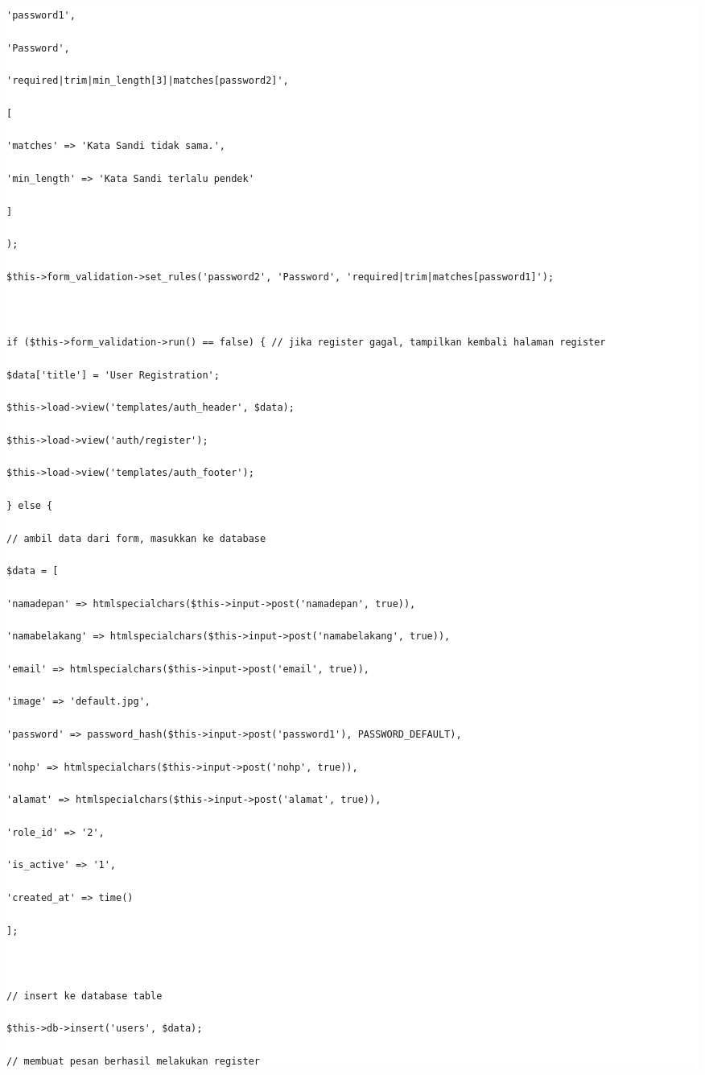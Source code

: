     'password1',

    'Password',

    'required|trim|min_length[3]|matches[password2]',

    [

    'matches' => 'Kata Sandi tidak sama.',

    'min_length' => 'Kata Sandi terlalu pendek'

    ]

    );

    $this->form_validation->set_rules('password2', 'Password', 'required|trim|matches[password1]');

    

    if ($this->form_validation->run() == false) { // jika register gagal, tampilkan kembali halaman register

    $data['title'] = 'User Registration';

    $this->load->view('templates/auth_header', $data);

    $this->load->view('auth/register');

    $this->load->view('templates/auth_footer');

    } else {

    // ambil data dari form, masukkan ke database

    $data = [

    'namadepan' => htmlspecialchars($this->input->post('namadepan', true)),

    'namabelakang' => htmlspecialchars($this->input->post('namabelakang', true)),

    'email' => htmlspecialchars($this->input->post('email', true)),

    'image' => 'default.jpg',

    'password' => password_hash($this->input->post('password1'), PASSWORD_DEFAULT),

    'nohp' => htmlspecialchars($this->input->post('nohp', true)),

    'alamat' => htmlspecialchars($this->input->post('alamat', true)),

    'role_id' => '2',

    'is_active' => '1',

    'created_at' => time()

    ];

    

    // insert ke database table

    $this->db->insert('users', $data);

    // membuat pesan berhasil melakukan register
